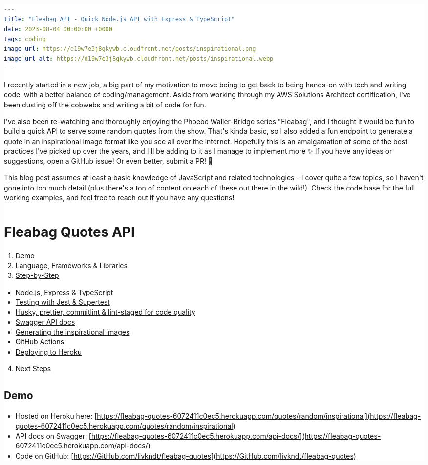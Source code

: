 ```yaml
---
title: "Fleabag API - Quick Node.js API with Express & TypeScript"
date: 2023-08-04 00:00:00 +0000
tags: coding
image_url: https://d19w7e3j8gkywb.cloudfront.net/posts/inspirational.png
image_url_alt: https://d19w7e3j8gkywb.cloudfront.net/posts/inspirational.webp
---
```

I recently started in a new job, a big part of my motivation to move being to get back to being hands-on with tech and 
writing code, with a better balance of coding/management. Aside from working through my AWS Solutions Architect 
certification, I've been dusting off the cobwebs and writing a bit of code for fun.

I've also been re-watching and thoroughly enjoying the Phoebe Waller-Bridge series "Fleabag", and I thought it would be 
fun to build a quick API to serve some random quotes from the show. That's kinda basic, so I also added a fun endpoint 
to generate a quote in an inspirational image format like you see all over the internet. Hopefully this is an 
amalgamation of some of the best practices I've picked up over the years, and I'll be adding to it as I manage to 
implement more ✨ If you have any ideas or suggestions, open a GitHub issue! Or even better, submit a PR! 🤩

This blog post assumes at least a basic knowledge of JavaScript and related technologies - I cover quite a few topics, 
so I haven't gone into too much detail (plus there's a ton of content on each of these out there in the wild!). Check 
the code base for the full working examples, and feel free to reach out if you have any questions!

# Fleabag Quotes API
1. [Demo](#demo)
2. [Language, Frameworks & Libraries](#language-frameworks--libraries)
3. [Step-by-Step](#step-by-step)
- [Node.js, Express & TypeScript](#nodejs-express--typescript)
- [Testing with Jest & Supertest](#testing-with-jest--supertest)
- [Husky, prettier, commitlint & lint-staged for code quality](#husky-prettier-commitlint--lint-staged-for-code-quality)
- [Swagger API docs](#swagger-api-docs)
- [Generating the inspirational images](#generating-the-inspirational-images)
- [GitHub Actions](#GitHub-actions)
- [Deploying to Heroku](#deploying-to-heroku)
4. [Next Steps](#next-steps)

## Demo
* Hosted on Heroku here: [https://fleabag-quotes-6072411c0ec5.herokuapp.com/quotes/random/inspirational](https://fleabag-quotes-6072411c0ec5.herokuapp.com/quotes/random/inspirational)
* API docs on Swagger: [https://fleabag-quotes-6072411c0ec5.herokuapp.com/api-docs/](https://fleabag-quotes-6072411c0ec5.herokuapp.com/api-docs/)
* Code on GitHub: [https://GitHub.com/livkndt/fleabag-quotes](https://GitHub.com/livkndt/fleabag-quotes)
